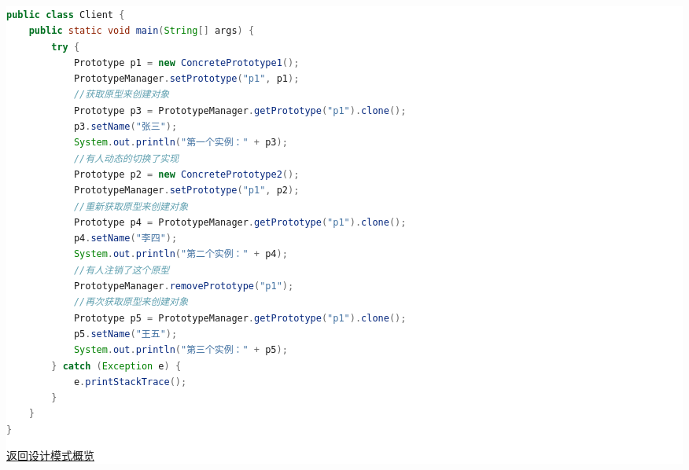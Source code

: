 ```java
public class Client {
    public static void main(String[] args) {
        try {
            Prototype p1 = new ConcretePrototype1();
            PrototypeManager.setPrototype("p1", p1);
            //获取原型来创建对象
            Prototype p3 = PrototypeManager.getPrototype("p1").clone();
            p3.setName("张三");
            System.out.println("第一个实例：" + p3);
            //有人动态的切换了实现
            Prototype p2 = new ConcretePrototype2();
            PrototypeManager.setPrototype("p1", p2);
            //重新获取原型来创建对象
            Prototype p4 = PrototypeManager.getPrototype("p1").clone();
            p4.setName("李四");
            System.out.println("第二个实例：" + p4);
            //有人注销了这个原型
            PrototypeManager.removePrototype("p1");
            //再次获取原型来创建对象
            Prototype p5 = PrototypeManager.getPrototype("p1").clone();
            p5.setName("王五");
            System.out.println("第三个实例：" + p5);
        } catch (Exception e) {
            e.printStackTrace();
        }
    }
}
```

[返回设计模式概览](#JAVA设计模式/设计模式概览)
